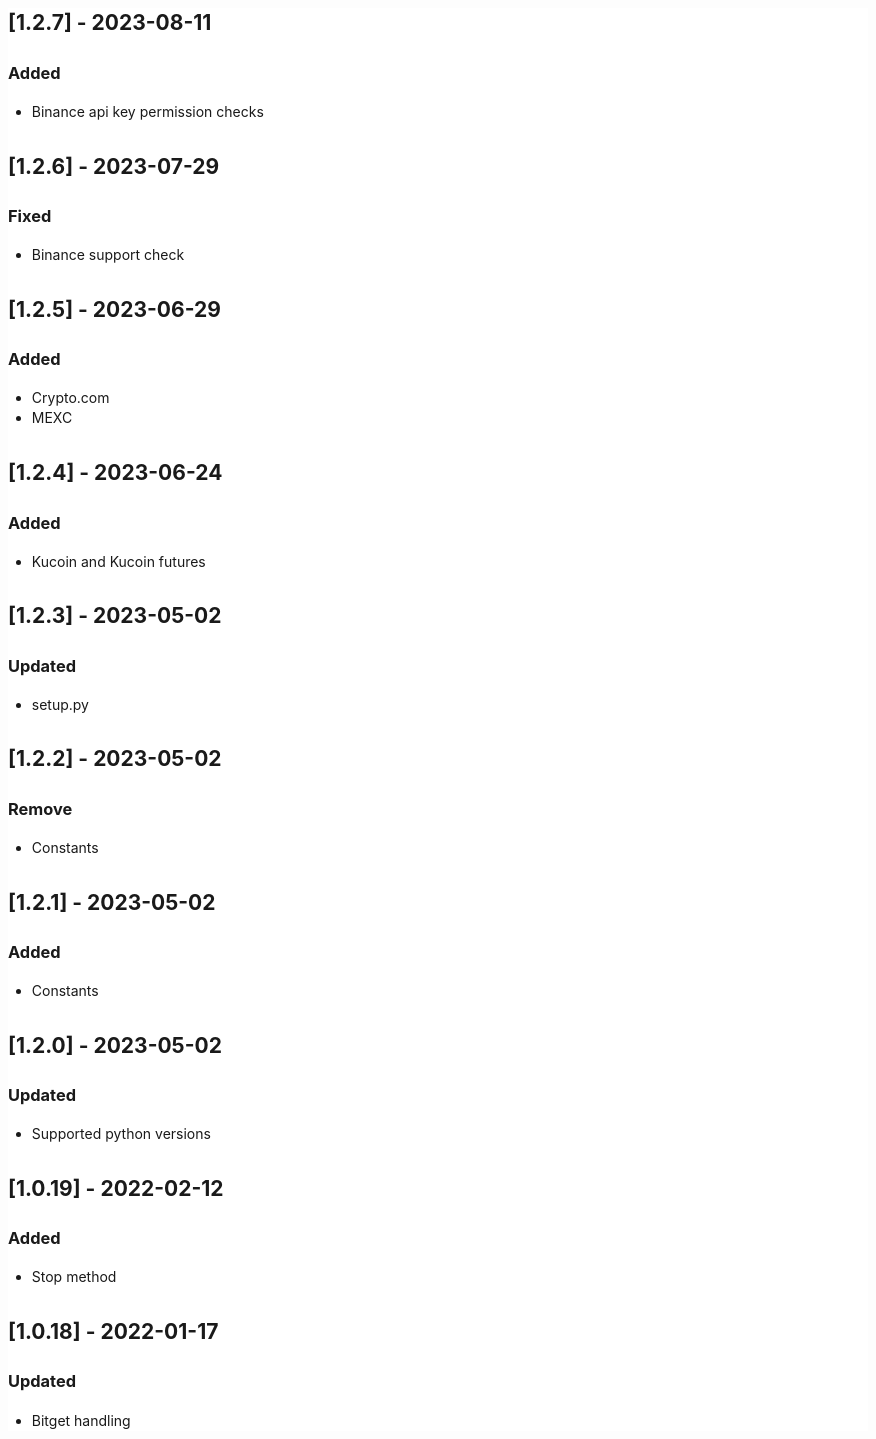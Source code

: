 ## [1.2.7] - 2023-08-11
### Added
- Binance api key permission checks

## [1.2.6] - 2023-07-29
### Fixed
- Binance support check

## [1.2.5] - 2023-06-29
### Added
- Crypto.com
- MEXC

## [1.2.4] - 2023-06-24
### Added
- Kucoin and Kucoin futures

## [1.2.3] - 2023-05-02
### Updated
- setup.py

## [1.2.2] - 2023-05-02
### Remove
- Constants

## [1.2.1] - 2023-05-02
### Added
- Constants

## [1.2.0] - 2023-05-02
### Updated
- Supported python versions

## [1.0.19] - 2022-02-12
### Added
- Stop method

## [1.0.18] - 2022-01-17
### Updated
- Bitget handling
